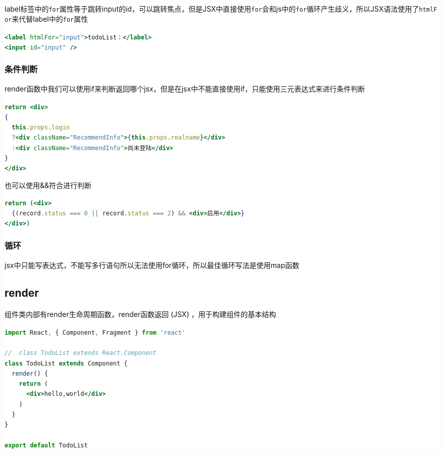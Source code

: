 label标签中的`for`属性等于跳转input的id，可以跳转焦点，但是JSX中直接使用`for`会和js中的`for`循环产生歧义，所以JSX语法使用了`htmlFor`来代替label中的`for`属性

```jsx
<label htmlFor="input">todoList：</label>
<input id="input" />
```



### 条件判断

render函数中我们可以使用if来判断返回哪个jsx，但是在jsx中不能直接使用if，只能使用三元表达式来进行条件判断

```jsx
return <div>
{
  this.props.login
  ?<div className="RecommendInfo">{this.props.realname}</div>
  :<div className="RecommendInfo">尚未登陆</div>
}
</div>
```

也可以使用&&符合进行判断

```jsx
return (<div>
  {(record.status === 0 || record.status === 2) && <div>启用</div>}
</div>)
```



### 循环

jsx中只能写表达式，不能写多行语句所以无法使用for循环，所以最佳循环写法是使用map函数



## render

组件类内部有render生命周期函数，render函数返回  (JSX) ，用于构建组件的基本结构

```jsx
import React, { Component, Fragment } from 'react'

//  class TodoList extends React.Component
class TodoList extends Component {
  render() {
    return (
      <div>hello,world</div>
    )
  }
}

export default TodoList
```

